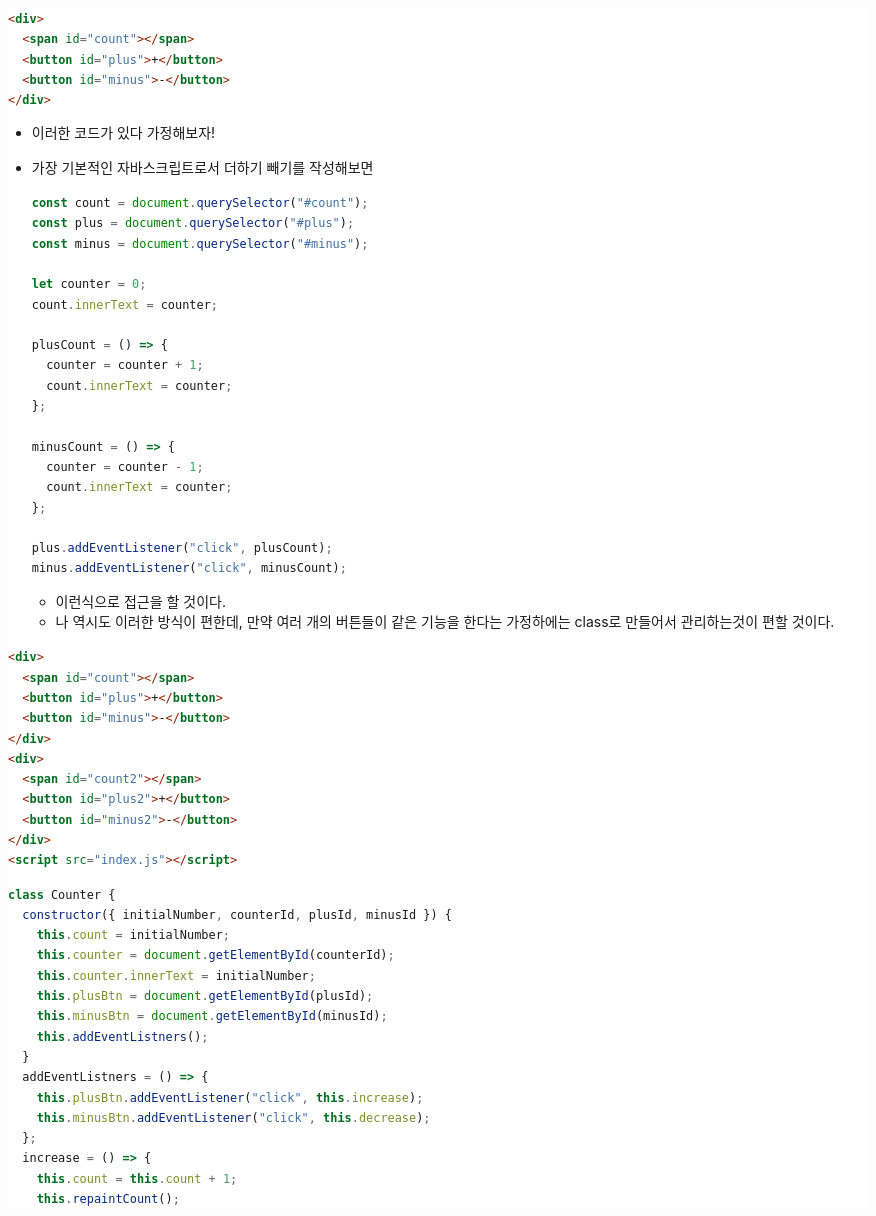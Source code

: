 ```html
<div>
  <span id="count"></span>
  <button id="plus">+</button>
  <button id="minus">-</button>
</div>
```

- 이러한 코드가 있다 가정해보자!
- 가장 기본적인 자바스크립트로서 더하기 빼기를 작성해보면

  ```javascript
  const count = document.querySelector("#count");
  const plus = document.querySelector("#plus");
  const minus = document.querySelector("#minus");

  let counter = 0;
  count.innerText = counter;

  plusCount = () => {
    counter = counter + 1;
    count.innerText = counter;
  };

  minusCount = () => {
    counter = counter - 1;
    count.innerText = counter;
  };

  plus.addEventListener("click", plusCount);
  minus.addEventListener("click", minusCount);
  ```

  - 이런식으로 접근을 할 것이다.
  - 나 역시도 이러한 방식이 편한데, 만약 여러 개의 버튼들이 같은 기능을 한다는 가정하에는 class로 만들어서 관리하는것이 편할 것이다.

```html
<div>
  <span id="count"></span>
  <button id="plus">+</button>
  <button id="minus">-</button>
</div>
<div>
  <span id="count2"></span>
  <button id="plus2">+</button>
  <button id="minus2">-</button>
</div>
<script src="index.js"></script>
```

```javascript
class Counter {
  constructor({ initialNumber, counterId, plusId, minusId }) {
    this.count = initialNumber;
    this.counter = document.getElementById(counterId);
    this.counter.innerText = initialNumber;
    this.plusBtn = document.getElementById(plusId);
    this.minusBtn = document.getElementById(minusId);
    this.addEventListners();
  }
  addEventListners = () => {
    this.plusBtn.addEventListener("click", this.increase);
    this.minusBtn.addEventListener("click", this.decrease);
  };
  increase = () => {
    this.count = this.count + 1;
    this.repaintCount();
```